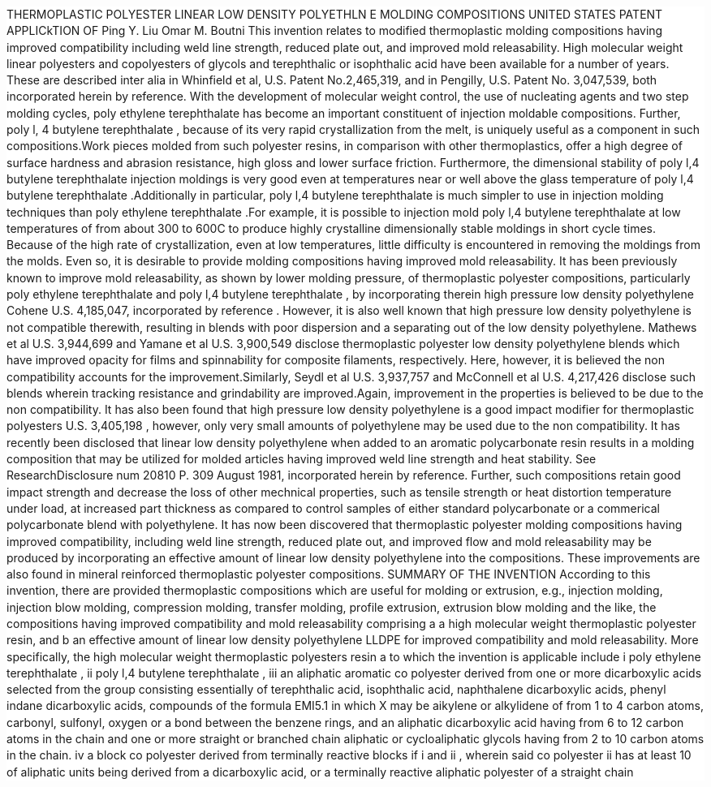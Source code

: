 THERMOPLASTIC POLYESTER LINEAR LOW DENSITY POLYETHLN E MOLDING COMPOSITIONS UNITED STATES PATENT APPLICkTION OF Ping Y. Liu Omar M. Boutni This invention relates to modified thermoplastic molding compositions having improved compatibility including weld line strength, reduced plate out, and improved mold releasability. High molecular weight linear polyesters and copolyesters of glycols and terephthalic or isophthalic acid have been available for a number of years. These are described inter alia in Whinfield et al, U.S. Patent No.2,465,319, and in Pengilly, U.S. Patent No. 3,047,539, both incorporated herein by reference. With the development of molecular weight control, the use of nucleating agents and two step molding cycles, poly ethylene terephthalate has become an important constituent of injection moldable compositions. Further, poly l, 4 butylene terephthalate , because of its very rapid crystallization from the melt, is uniquely useful as a component in such compositions.Work pieces molded from such polyester resins, in comparison with other thermoplastics, offer a high degree of surface hardness and abrasion resistance, high gloss and lower surface friction. Furthermore, the dimensional stability of poly l,4 butylene terephthalate injection moldings is very good even at temperatures near or well above the glass temperature of poly l,4 butylene terephthalate .Additionally in particular, poly l,4 butylene terephthalate is much simpler to use in injection molding techniques than poly ethylene terephthalate .For example, it is possible to injection mold poly l,4 butylene terephthalate at low temperatures of from about 300 to 600C to produce highly crystalline dimensionally stable moldings in short cycle times. Because of the high rate of crystallization, even at low temperatures, little difficulty is encountered in removing the moldings from the molds. Even so, it is desirable to provide molding compositions having improved mold releasability. It has been previously known to improve mold releasability, as shown by lower molding pressure, of thermoplastic polyester compositions, particularly poly ethylene terephthalate and poly l,4 butylene terephthalate , by incorporating therein high pressure low density polyethylene Cohene U.S. 4,185,047, incorporated by reference . However, it is also well known that high pressure low density polyethylene is not compatible therewith, resulting in blends with poor dispersion and a separating out of the low density polyethylene. Mathews et al U.S. 3,944,699 and Yamane et al U.S. 3,900,549 disclose thermoplastic polyester low density polyethylene blends which have improved opacity for films and spinnability for composite filaments, respectively. Here, however, it is believed the non compatibility accounts for the improvement.Similarly, Seydl et al U.S. 3,937,757 and McConnell et al U.S. 4,217,426 disclose such blends wherein tracking resistance and grindability are improved.Again, improvement in the properties is believed to be due to the non compatibility. It has also been found that high pressure low density polyethylene is a good impact modifier for thermoplastic polyesters U.S. 3,405,198 , however, only very small amounts of polyethylene may be used due to the non compatibility. It has recently been disclosed that linear low density polyethylene when added to an aromatic polycarbonate resin results in a molding composition that may be utilized for molded articles having improved weld line strength and heat stability. See ResearchDisclosure num 20810 P. 309 August 1981, incorporated herein by reference. Further, such compositions retain good impact strength and decrease the loss of other mechnical properties, such as tensile strength or heat distortion temperature under load, at increased part thickness as compared to control samples of either standard polycarbonate or a commerical polycarbonate blend with polyethylene. It has now been discovered that thermoplastic polyester molding compositions having improved compatibility, including weld line strength, reduced plate out, and improved flow and mold releasability may be produced by incorporating an effective amount of linear low density polyethylene into the compositions. These improvements are also found in mineral reinforced thermoplastic polyester compositions. SUMMARY OF THE INVENTION According to this invention, there are provided thermoplastic compositions which are useful for molding or extrusion, e.g., injection molding, injection blow molding, compression molding, transfer molding, profile extrusion, extrusion blow molding and the like, the compositions having improved compatibility and mold releasability comprising a a high molecular weight thermoplastic polyester resin, and b an effective amount of linear low density polyethylene LLDPE for improved compatibility and mold releasability. More specifically, the high molecular weight thermoplastic polyesters resin a to which the invention is applicable include i poly ethylene terephthalate , ii poly l,4 butylene terephthalate , iii an aliphatic aromatic co polyester derived from one or more dicarboxylic acids selected from the group consisting essentially of terephthalic acid, isophthalic acid, naphthalene dicarboxylic acids, phenyl indane dicarboxylic acids, compounds of the formula EMI5.1 in which X may be aikylene or alkylidene of from 1 to 4 carbon atoms, carbonyl, sulfonyl, oxygen or a bond between the benzene rings, and an aliphatic dicarboxylic acid having from 6 to 12 carbon atoms in the chain and one or more straight or branched chain aliphatic or cycloaliphatic glycols having from 2 to 10 carbon atoms in the chain. iv a block co polyester derived from terminally reactive blocks if i and ii , wherein said co polyester ii has at least 10 of aliphatic units being derived from a dicarboxylic acid, or a terminally reactive aliphatic polyester of a straight chain